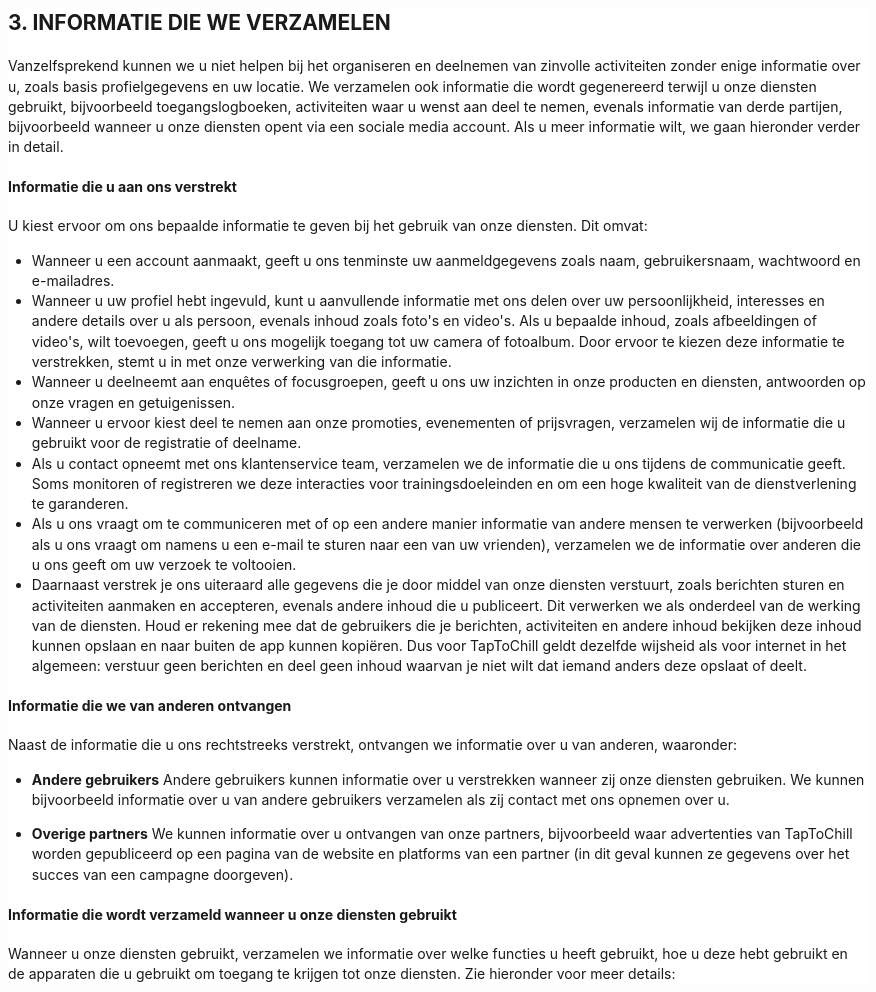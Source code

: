 ## 3. INFORMATIE DIE WE VERZAMELEN
Vanzelfsprekend kunnen we u niet helpen bij het organiseren en deelnemen van zinvolle activiteiten zonder enige informatie over u, zoals basis profielgegevens en uw locatie. We verzamelen ook informatie die wordt gegenereerd terwijl u onze diensten gebruikt, bijvoorbeeld toegangslogboeken, activiteiten waar u wenst aan deel te nemen, evenals informatie van derde partijen, bijvoorbeeld wanneer u onze diensten opent via een sociale media account. Als u meer informatie wilt, we gaan hieronder verder in detail.

#### Informatie die u aan ons verstrekt

U kiest ervoor om ons bepaalde informatie te geven bij het gebruik van onze diensten. Dit omvat:

- Wanneer u een account aanmaakt, geeft u ons tenminste uw aanmeldgegevens zoals naam, gebruikersnaam, wachtwoord en e-mailadres.
- Wanneer u uw profiel hebt ingevuld, kunt u aanvullende informatie met ons delen over uw persoonlijkheid, interesses en andere details over u als persoon, evenals inhoud zoals foto's en video's. Als u bepaalde inhoud, zoals afbeeldingen of video's, wilt toevoegen, geeft u ons mogelijk toegang tot uw camera of fotoalbum. Door ervoor te kiezen deze informatie te verstrekken, stemt u in met onze verwerking van die informatie.
- Wanneer u deelneemt aan enquêtes of focusgroepen, geeft u ons uw inzichten in onze producten en diensten, antwoorden op onze vragen en getuigenissen.
- Wanneer u ervoor kiest deel te nemen aan onze promoties, evenementen of prijsvragen, verzamelen wij de informatie die u gebruikt voor de registratie of deelname.
- Als u contact opneemt met ons klantenservice team, verzamelen we de informatie die u ons tijdens de communicatie geeft. Soms monitoren of registreren we deze interacties voor trainingsdoeleinden en om een hoge kwaliteit van de dienstverlening te garanderen.
- Als u ons vraagt om te communiceren met of op een andere manier informatie van andere mensen te verwerken (bijvoorbeeld als u ons vraagt om namens u een e-mail te sturen naar een van uw vrienden), verzamelen we de informatie over anderen die u ons geeft om uw verzoek te voltooien.
- Daarnaast verstrek je ons uiteraard alle gegevens die je door middel van onze diensten verstuurt, zoals berichten sturen en activiteiten aanmaken en accepteren, evenals andere inhoud die u publiceert. Dit verwerken we als onderdeel van de werking van de diensten. Houd er rekening mee dat de gebruikers die je berichten, activiteiten en andere inhoud bekijken deze inhoud kunnen opslaan en naar buiten de app kunnen kopiëren. Dus voor TapToChill geldt dezelfde wijsheid als voor internet in het algemeen: verstuur geen berichten en deel geen inhoud waarvan je niet wilt dat iemand anders deze opslaat of deelt.

#### Informatie die we van anderen ontvangen

Naast de informatie die u ons rechtstreeks verstrekt, ontvangen we informatie over u van anderen, waaronder:
- **Andere gebruikers**
Andere gebruikers kunnen informatie over u verstrekken wanneer zij onze diensten gebruiken. We kunnen bijvoorbeeld informatie over u van andere gebruikers verzamelen als zij contact met ons opnemen over u.

- **Overige partners**
 We kunnen informatie over u ontvangen van onze partners, bijvoorbeeld waar advertenties van TapToChill worden gepubliceerd op een pagina van de website en platforms van een partner (in dit geval kunnen ze gegevens over het succes van een campagne doorgeven). 

#### Informatie die wordt verzameld wanneer u onze diensten gebruikt
Wanneer u onze diensten gebruikt, verzamelen we informatie over welke functies u heeft gebruikt, hoe u deze hebt gebruikt en de apparaten die u gebruikt om toegang te krijgen tot onze diensten. Zie hieronder voor meer details:

